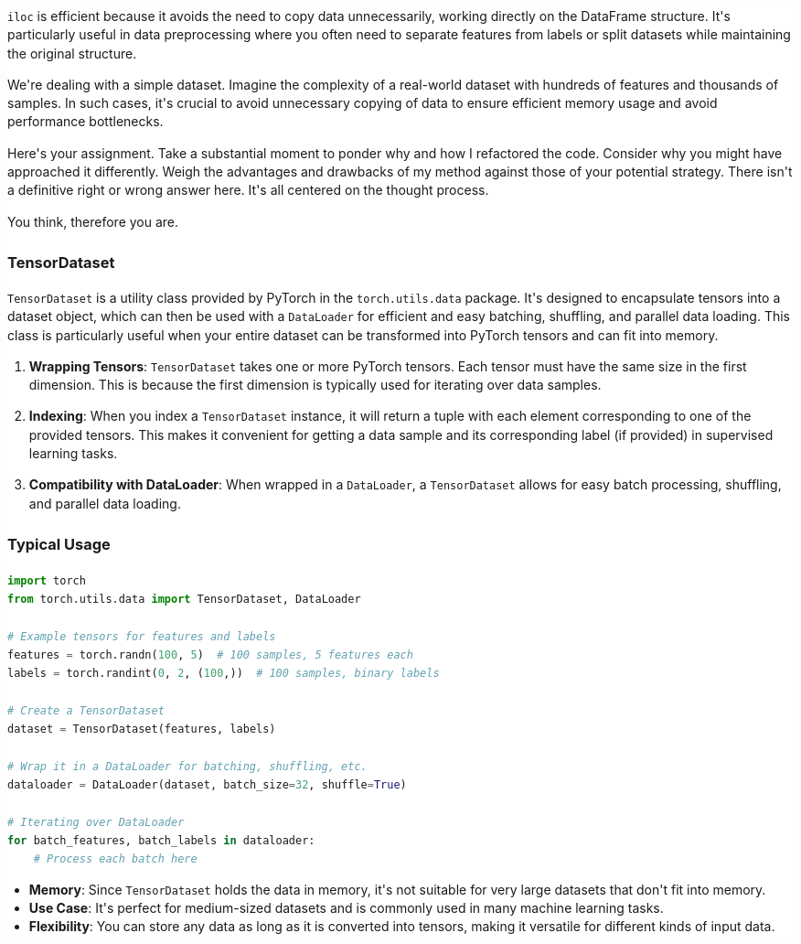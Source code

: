 `iloc` is efficient because it avoids the need to copy data unnecessarily, working directly on the DataFrame structure. It's particularly useful in data preprocessing where you often need to separate features from labels or split datasets while maintaining the original structure.

We're dealing with a simple dataset. Imagine the complexity of a real-world dataset with hundreds of features and thousands of samples. In such cases, it's crucial to avoid unnecessary copying of data to ensure efficient memory usage and avoid performance bottlenecks.

Here's your assignment. Take a substantial moment to ponder why and how I refactored the code. Consider why you might have approached it differently. Weigh the advantages and drawbacks of my method against those of your potential strategy. There isn't a definitive right or wrong answer here. It's all centered on the thought process.

You think, therefore you are.

### TensorDataset

`TensorDataset` is a utility class provided by PyTorch in the `torch.utils.data` package. It's designed to encapsulate tensors into a dataset object, which can then be used with a `DataLoader` for efficient and easy batching, shuffling, and parallel data loading. This class is particularly useful when your entire dataset can be transformed into PyTorch tensors and can fit into memory.

1. **Wrapping Tensors**: `TensorDataset` takes one or more PyTorch tensors. Each tensor must have the same size in the first dimension. This is because the first dimension is typically used for iterating over data samples.

2. **Indexing**: When you index a `TensorDataset` instance, it will return a tuple with each element corresponding to one of the provided tensors. This makes it convenient for getting a data sample and its corresponding label (if provided) in supervised learning tasks.

3. **Compatibility with DataLoader**: When wrapped in a `DataLoader`, a `TensorDataset` allows for easy batch processing, shuffling, and parallel data loading. 

### Typical Usage

```python
import torch
from torch.utils.data import TensorDataset, DataLoader

# Example tensors for features and labels
features = torch.randn(100, 5)  # 100 samples, 5 features each
labels = torch.randint(0, 2, (100,))  # 100 samples, binary labels

# Create a TensorDataset
dataset = TensorDataset(features, labels)

# Wrap it in a DataLoader for batching, shuffling, etc.
dataloader = DataLoader(dataset, batch_size=32, shuffle=True)

# Iterating over DataLoader
for batch_features, batch_labels in dataloader:
    # Process each batch here
```

- **Memory**: Since `TensorDataset` holds the data in memory, it's not suitable for very large datasets that don't fit into memory.
- **Use Case**: It's perfect for medium-sized datasets and is commonly used in many machine learning tasks.
- **Flexibility**: You can store any data as long as it is converted into tensors, making it versatile for different kinds of input data.
